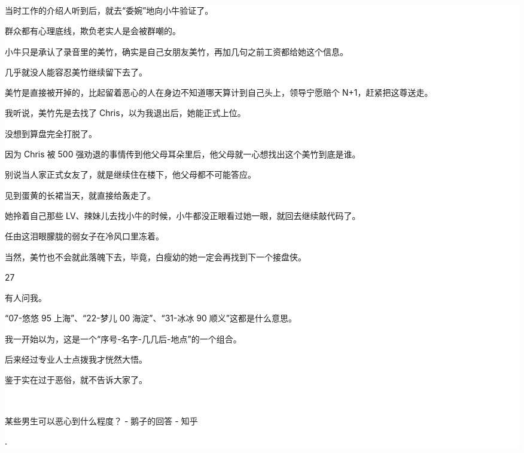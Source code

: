 当时工作的介绍人听到后，就去“委婉”地向小牛验证了。

群众都有心理底线，欺负老实人是会被群嘲的。

小牛只是承认了录音里的美竹，确实是自己女朋友美竹，再加几句之前工资都给她这个信息。

几乎就没人能容忍美竹继续留下去了。

美竹是直接被开掉的，比起留着恶心的人在身边不知道哪天算计到自己头上，领导宁愿赔个 N+1，赶紧把这尊送走。

我听说，美竹先是去找了 Chris，以为我退出后，她能正式上位。

没想到算盘完全打脱了。

因为 Chris 被 500 强劝退的事情传到他父母耳朵里后，他父母就一心想找出这个美竹到底是谁。

别说当人家正式女友了，就是继续住在楼下，他父母都不可能答应。

见到蛋黄的长裙当天，就直接给轰走了。

她拎着自己那些 LV、辣妹儿去找小牛的时候，小牛都没正眼看过她一眼，就回去继续敲代码了。

任由这泪眼朦胧的弱女子在冷风口里冻着。

当然，美竹也不会就此落魄下去，毕竟，白瘦幼的她一定会再找到下一个接盘侠。

27

有人问我。

“07-悠悠 95 上海”、“22-梦儿 00 海淀”、“31-冰冰 90 顺义”这都是什么意思。

我一开始以为，这是一个“序号-名字-几几后-地点”的一个组合。

后来经过专业人士点拨我才恍然大悟。

鉴于实在过于恶俗，就不告诉大家了。

​

某些男生可以恶心到什么程度？ - 鹅子的回答 - 知乎

.